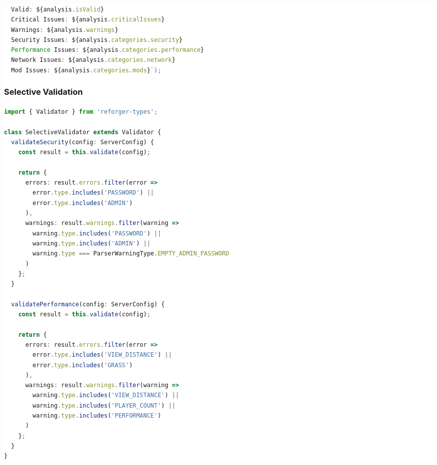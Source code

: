 ```typescript
  Valid: ${analysis.isValid}
  Critical Issues: ${analysis.criticalIssues}
  Warnings: ${analysis.warnings}
  Security Issues: ${analysis.categories.security}
  Performance Issues: ${analysis.categories.performance}
  Network Issues: ${analysis.categories.network}
  Mod Issues: ${analysis.categories.mods}`);
```

### Selective Validation

```typescript
import { Validator } from 'reforger-types';

class SelectiveValidator extends Validator {
  validateSecurity(config: ServerConfig) {
    const result = this.validate(config);
    
    return {
      errors: result.errors.filter(error => 
        error.type.includes('PASSWORD') || 
        error.type.includes('ADMIN')
      ),
      warnings: result.warnings.filter(warning =>
        warning.type.includes('PASSWORD') ||
        warning.type.includes('ADMIN') ||
        warning.type === ParserWarningType.EMPTY_ADMIN_PASSWORD
      )
    };
  }
  
  validatePerformance(config: ServerConfig) {
    const result = this.validate(config);
    
    return {
      errors: result.errors.filter(error =>
        error.type.includes('VIEW_DISTANCE') ||
        error.type.includes('GRASS')
      ),
      warnings: result.warnings.filter(warning =>
        warning.type.includes('VIEW_DISTANCE') ||
        warning.type.includes('PLAYER_COUNT') ||
        warning.type.includes('PERFORMANCE')
      )
    };
  }
}
```
